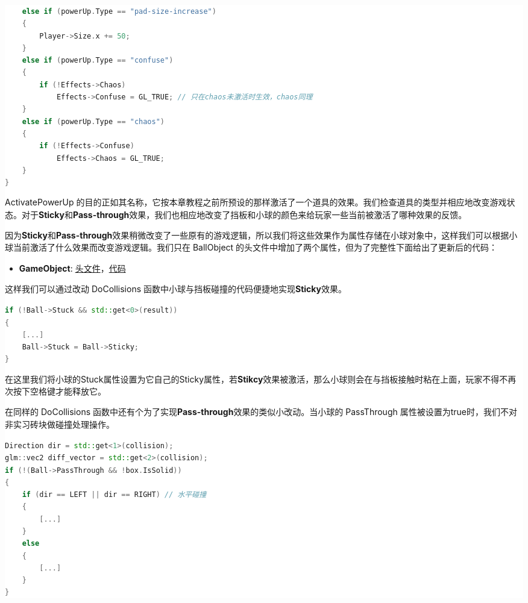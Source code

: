 ```c++
    else if (powerUp.Type == "pad-size-increase")
    {
        Player->Size.x += 50;
    }
    else if (powerUp.Type == "confuse")
    {
        if (!Effects->Chaos)
            Effects->Confuse = GL_TRUE; // 只在chaos未激活时生效，chaos同理
    }
    else if (powerUp.Type == "chaos")
    {
        if (!Effects->Confuse)
            Effects->Chaos = GL_TRUE;
    }
} 
```

 ActivatePowerUp 的目的正如其名称，它按本章教程之前所预设的那样激活了一个道具的效果。我们检查道具的类型并相应地改变游戏状态。对于**Sticky**和**Pass-through**效果，我们也相应地改变了挡板和小球的颜色来给玩家一些当前被激活了哪种效果的反馈。

因为**Sticky**和**Pass-through**效果稍微改变了一些原有的游戏逻辑，所以我们将这些效果作为属性存储在小球对象中，这样我们可以根据小球当前激活了什么效果而改变游戏逻辑。我们只在 BallObject 的头文件中增加了两个属性，但为了完整性下面给出了更新后的代码：

- **GameObject**: [头文件](https://learnopengl.com/code_viewer.php?code=in-practice/breakout/ball_object.h)，[代码](https://learnopengl.com/code_viewer.php?code=in-practice/breakout/ball_object)

这样我们可以通过改动 DoCollisions 函数中小球与挡板碰撞的代码便捷地实现**Sticky**效果。

```c++
if (!Ball->Stuck && std::get<0>(result))
{
    [...]
    Ball->Stuck = Ball->Sticky;
}
```

在这里我们将小球的Stuck属性设置为它自己的Sticky属性，若**Stikcy**效果被激活，那么小球则会在与挡板接触时粘在上面，玩家不得不再次按下空格键才能释放它。

在同样的 DoCollisions 函数中还有个为了实现**Pass-through**效果的类似小改动。当小球的 PassThrough 属性被设置为true时，我们不对非实习砖块做碰撞处理操作。

```c++
Direction dir = std::get<1>(collision);
glm::vec2 diff_vector = std::get<2>(collision);
if (!(Ball->PassThrough && !box.IsSolid)) 
{
    if (dir == LEFT || dir == RIGHT) // 水平碰撞
    {
        [...]
    }
    else 
    {
        [...]
    }
}  
```
